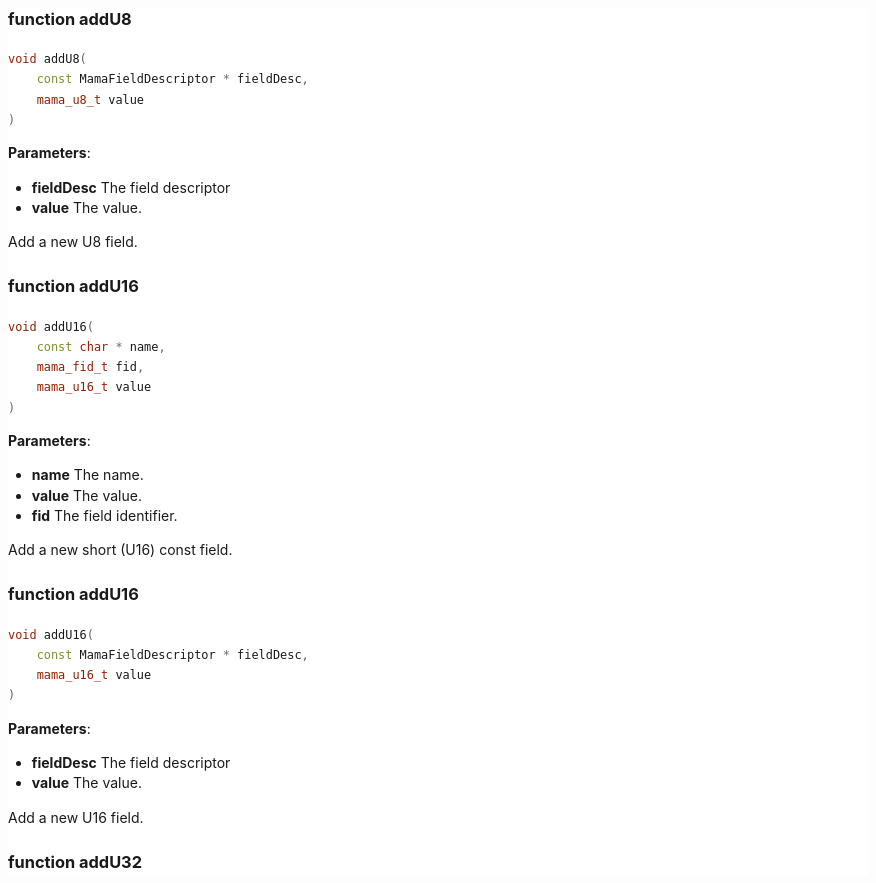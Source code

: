 
### function addU8

```cpp
void addU8(
    const MamaFieldDescriptor * fieldDesc,
    mama_u8_t value
)
```


**Parameters**: 

  * **fieldDesc** The field descriptor 
  * **value** The value. 


Add a new U8 field.


### function addU16

```cpp
void addU16(
    const char * name,
    mama_fid_t fid,
    mama_u16_t value
)
```


**Parameters**: 

  * **name** The name. 
  * **value** The value. 
  * **fid** The field identifier. 


Add a new short (U16) const field.


### function addU16

```cpp
void addU16(
    const MamaFieldDescriptor * fieldDesc,
    mama_u16_t value
)
```


**Parameters**: 

  * **fieldDesc** The field descriptor 
  * **value** The value. 


Add a new U16 field.


### function addU32
